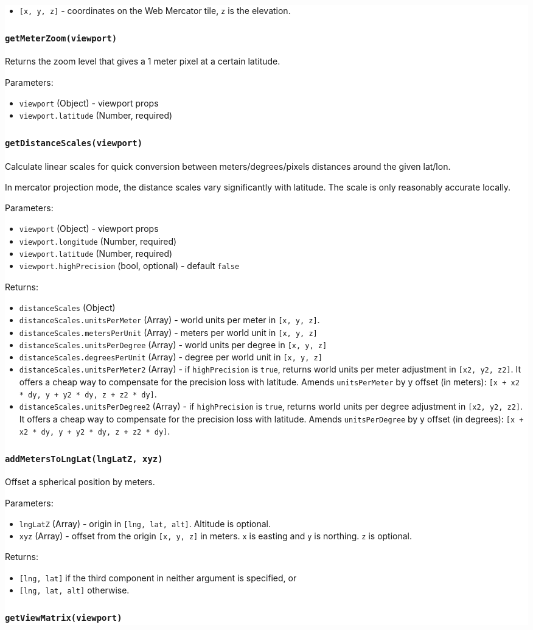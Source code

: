- `[x, y, z]` - coordinates on the Web Mercator tile, `z` is the elevation.

### `getMeterZoom(viewport)`

Returns the zoom level that gives a 1 meter pixel at a certain latitude.

Parameters:

- `viewport` (Object) - viewport props
- `viewport.latitude` (Number, required)

### `getDistanceScales(viewport)`

Calculate linear scales for quick conversion between meters/degrees/pixels distances around the given lat/lon.

In mercator projection mode, the distance scales vary significantly with latitude. The scale is only reasonably accurate locally.

Parameters:

- `viewport` (Object) - viewport props
- `viewport.longitude` (Number, required)
- `viewport.latitude` (Number, required)
- `viewport.highPrecision` (bool, optional) - default `false`

Returns:

- `distanceScales` (Object)
- `distanceScales.unitsPerMeter` (Array) - world units per meter in `[x, y, z]`.
- `distanceScales.metersPerUnit` (Array) - meters per world unit in `[x, y, z]`
- `distanceScales.unitsPerDegree` (Array) - world units per degree in `[x, y, z]`
- `distanceScales.degreesPerUnit` (Array) - degree per world unit in `[x, y, z]`
- `distanceScales.unitsPerMeter2` (Array) - if `highPrecision` is `true`, returns world units per meter adjustment in `[x2, y2, z2]`. It offers a cheap way to compensate for the precision loss with latitude. Amends `unitsPerMeter` by y offset (in meters): `[x + x2 * dy, y + y2 * dy, z + z2 * dy]`.
- `distanceScales.unitsPerDegree2` (Array) - if `highPrecision` is `true`, returns world units per degree adjustment in `[x2, y2, z2]`. It offers a cheap way to compensate for the precision loss with latitude. Amends `unitsPerDegree` by y offset (in degrees): `[x + x2 * dy, y + y2 * dy, z + z2 * dy]`.

### `addMetersToLngLat(lngLatZ, xyz)`

Offset a spherical position by meters.

Parameters:

- `lngLatZ` (Array) - origin in `[lng, lat, alt]`. Altitude is optional.
- `xyz` (Array) - offset from the origin `[x, y, z]` in meters. `x` is easting and `y` is northing. `z` is optional.

Returns:

- `[lng, lat]` if the third component in neither argument is specified, or
- `[lng, lat, alt]` otherwise.

### `getViewMatrix(viewport)`
